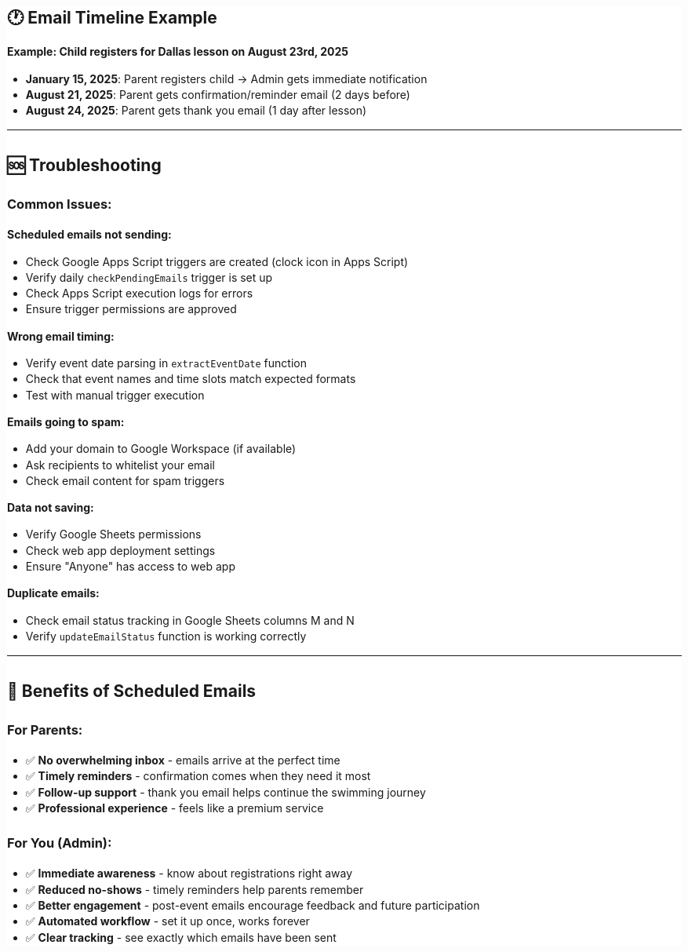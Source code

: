 
## 🕐 **Email Timeline Example**

**Example: Child registers for Dallas lesson on August 23rd, 2025**

- **January 15, 2025**: Parent registers child → Admin gets immediate notification
- **August 21, 2025**: Parent gets confirmation/reminder email (2 days before)
- **August 24, 2025**: Parent gets thank you email (1 day after lesson)

---

## 🆘 **Troubleshooting**

### **Common Issues:**

**Scheduled emails not sending:**
- Check Google Apps Script triggers are created (clock icon in Apps Script)
- Verify daily `checkPendingEmails` trigger is set up
- Check Apps Script execution logs for errors
- Ensure trigger permissions are approved

**Wrong email timing:**
- Verify event date parsing in `extractEventDate` function
- Check that event names and time slots match expected formats
- Test with manual trigger execution

**Emails going to spam:**
- Add your domain to Google Workspace (if available)
- Ask recipients to whitelist your email
- Check email content for spam triggers

**Data not saving:**
- Verify Google Sheets permissions
- Check web app deployment settings
- Ensure "Anyone" has access to web app

**Duplicate emails:**
- Check email status tracking in Google Sheets columns M and N
- Verify `updateEmailStatus` function is working correctly

---

## 🎉 **Benefits of Scheduled Emails**

### **For Parents:**
- ✅ **No overwhelming inbox** - emails arrive at the perfect time
- ✅ **Timely reminders** - confirmation comes when they need it most
- ✅ **Follow-up support** - thank you email helps continue the swimming journey
- ✅ **Professional experience** - feels like a premium service

### **For You (Admin):**
- ✅ **Immediate awareness** - know about registrations right away
- ✅ **Reduced no-shows** - timely reminders help parents remember
- ✅ **Better engagement** - post-event emails encourage feedback and future participation
- ✅ **Automated workflow** - set it up once, works forever
- ✅ **Clear tracking** - see exactly which emails have been sent
